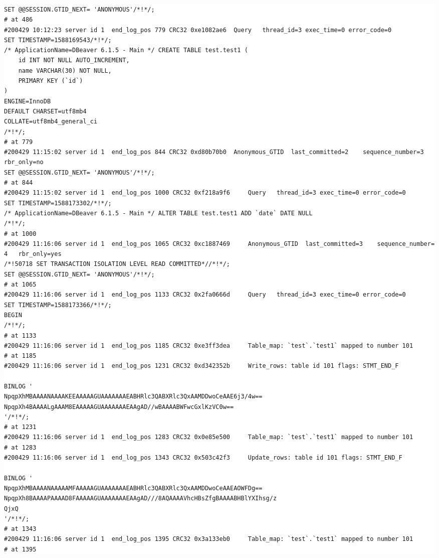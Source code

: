 ```
SET @@SESSION.GTID_NEXT= 'ANONYMOUS'/*!*/;
# at 486
#200429 10:12:23 server id 1  end_log_pos 779 CRC32 0xe1082ae6 	Query	thread_id=3	exec_time=0	error_code=0
SET TIMESTAMP=1588169543/*!*/;
/* ApplicationName=DBeaver 6.1.5 - Main */ CREATE TABLE test.test1 (
	id INT NOT NULL AUTO_INCREMENT,
	name VARCHAR(30) NOT NULL,
	PRIMARY KEY (`id`)
)
ENGINE=InnoDB
DEFAULT CHARSET=utf8mb4
COLLATE=utf8mb4_general_ci
/*!*/;
# at 779
#200429 11:15:02 server id 1  end_log_pos 844 CRC32 0xd80b70b0 	Anonymous_GTID	last_committed=2	sequence_number=3	rbr_only=no
SET @@SESSION.GTID_NEXT= 'ANONYMOUS'/*!*/;
# at 844
#200429 11:15:02 server id 1  end_log_pos 1000 CRC32 0xf218a9f6 	Query	thread_id=3	exec_time=0	error_code=0
SET TIMESTAMP=1588173302/*!*/;
/* ApplicationName=DBeaver 6.1.5 - Main */ ALTER TABLE test.test1 ADD `date` DATE NULL
/*!*/;
# at 1000
#200429 11:16:06 server id 1  end_log_pos 1065 CRC32 0xc1887469 	Anonymous_GTID	last_committed=3	sequence_number=4	rbr_only=yes
/*!50718 SET TRANSACTION ISOLATION LEVEL READ COMMITTED*//*!*/;
SET @@SESSION.GTID_NEXT= 'ANONYMOUS'/*!*/;
# at 1065
#200429 11:16:06 server id 1  end_log_pos 1133 CRC32 0x2fa0666d 	Query	thread_id=3	exec_time=0	error_code=0
SET TIMESTAMP=1588173366/*!*/;
BEGIN
/*!*/;
# at 1133
#200429 11:16:06 server id 1  end_log_pos 1185 CRC32 0xe3ff3dea 	Table_map: `test`.`test1` mapped to number 101
# at 1185
#200429 11:16:06 server id 1  end_log_pos 1231 CRC32 0xd342352b 	Write_rows: table id 101 flags: STMT_END_F

BINLOG '
NpqpXhMBAAAANAAAAKEEAAAAAGUAAAAAAAEABHRlc3QABXRlc3QxAAMDDwoCeAAE6j3/4w==
NpqpXh4BAAAALgAAAM8EAAAAAGUAAAAAAAEAAgAD//wBAAAABWFwcGxlKzVC0w==
'/*!*/;
# at 1231
#200429 11:16:06 server id 1  end_log_pos 1283 CRC32 0x0e85e500 	Table_map: `test`.`test1` mapped to number 101
# at 1283
#200429 11:16:06 server id 1  end_log_pos 1343 CRC32 0x503c42f3 	Update_rows: table id 101 flags: STMT_END_F

BINLOG '
NpqpXhMBAAAANAAAAAMFAAAAAGUAAAAAAAEABHRlc3QABXRlc3QxAAMDDwoCeAAEAOWFDg==
NpqpXh8BAAAAPAAAAD8FAAAAAGUAAAAAAAEAAgAD///8AQAAAAVhcHBsZfgBAAAABHBlYXIhsg/z
QjxQ
'/*!*/;
# at 1343
#200429 11:16:06 server id 1  end_log_pos 1395 CRC32 0x3a133eb0 	Table_map: `test`.`test1` mapped to number 101
# at 1395
```